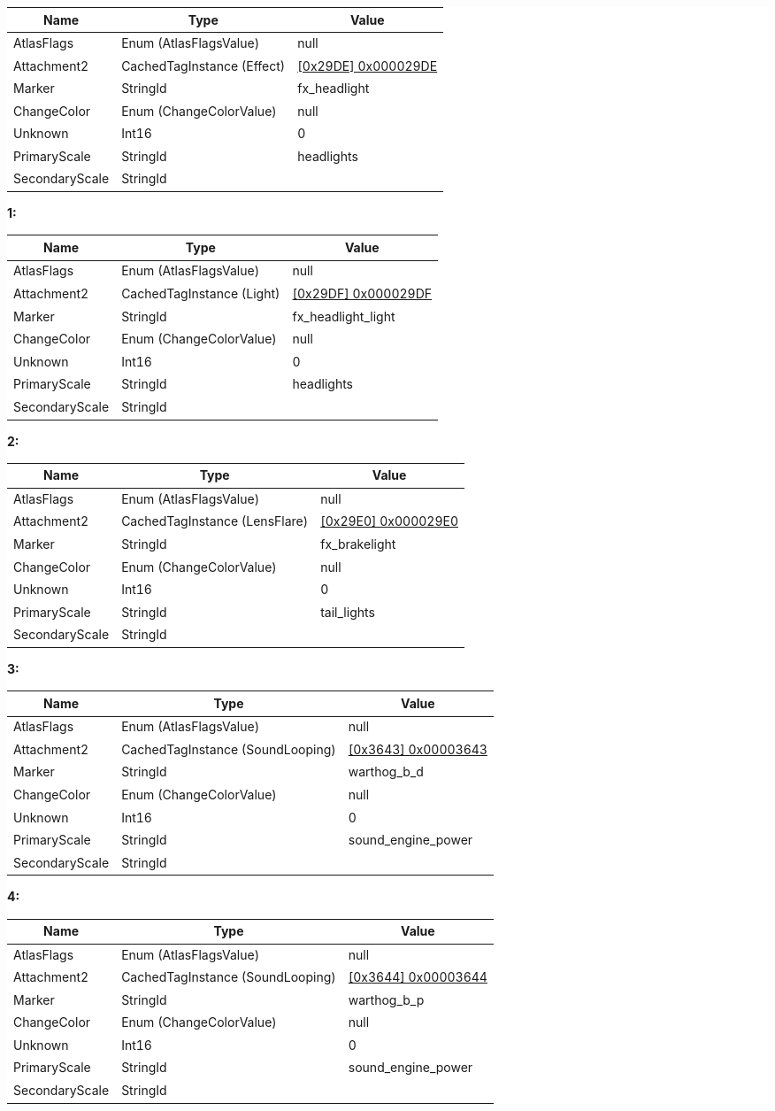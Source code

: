 Name	| Type	| Value
---	|---	|---	|
AtlasFlags	|Enum (AtlasFlagsValue)	|null
Attachment2	|CachedTagInstance (Effect)	|[[0x29DE] 0x000029DE](../Effect/29DE.md)
Marker	|StringId	|fx_headlight
ChangeColor	|Enum (ChangeColorValue)	|null
Unknown	|Int16	|0
PrimaryScale	|StringId	|headlights
SecondaryScale	|StringId	|


**1:**

Name	| Type	| Value
---	|---	|---	|
AtlasFlags	|Enum (AtlasFlagsValue)	|null
Attachment2	|CachedTagInstance (Light)	|[[0x29DF] 0x000029DF](../Light/29DF.md)
Marker	|StringId	|fx_headlight_light
ChangeColor	|Enum (ChangeColorValue)	|null
Unknown	|Int16	|0
PrimaryScale	|StringId	|headlights
SecondaryScale	|StringId	|


**2:**

Name	| Type	| Value
---	|---	|---	|
AtlasFlags	|Enum (AtlasFlagsValue)	|null
Attachment2	|CachedTagInstance (LensFlare)	|[[0x29E0] 0x000029E0](../LensFlare/29E0.md)
Marker	|StringId	|fx_brakelight
ChangeColor	|Enum (ChangeColorValue)	|null
Unknown	|Int16	|0
PrimaryScale	|StringId	|tail_lights
SecondaryScale	|StringId	|


**3:**

Name	| Type	| Value
---	|---	|---	|
AtlasFlags	|Enum (AtlasFlagsValue)	|null
Attachment2	|CachedTagInstance (SoundLooping)	|[[0x3643] 0x00003643](../SoundLooping/3643.md)
Marker	|StringId	|warthog_b_d
ChangeColor	|Enum (ChangeColorValue)	|null
Unknown	|Int16	|0
PrimaryScale	|StringId	|sound_engine_power
SecondaryScale	|StringId	|


**4:**

Name	| Type	| Value
---	|---	|---	|
AtlasFlags	|Enum (AtlasFlagsValue)	|null
Attachment2	|CachedTagInstance (SoundLooping)	|[[0x3644] 0x00003644](../SoundLooping/3644.md)
Marker	|StringId	|warthog_b_p
ChangeColor	|Enum (ChangeColorValue)	|null
Unknown	|Int16	|0
PrimaryScale	|StringId	|sound_engine_power
SecondaryScale	|StringId	|
